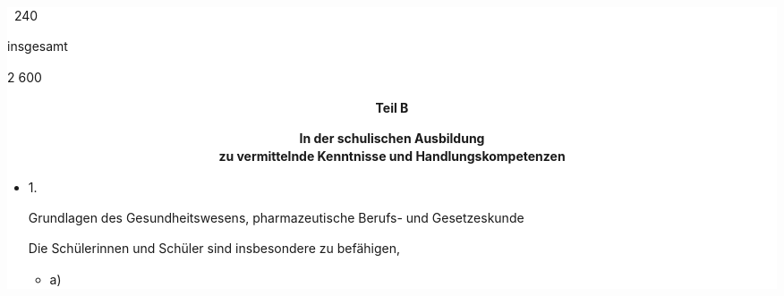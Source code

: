 <td style align="center" valign="top" charoff="50">

  240

</td>

</tr>

<tr>

<td style colspan="2" align="justify" valign="top" charoff="50">

insgesamt

</td>

<td style align="center" valign="top" charoff="50">

2 600

</td>

</tr>

</tbody>

</table>

  
  

</div>

<div style="text-align:center;">

<span style=";font-weight:bold">Teil B</span>

</div>

<div style="text-align:center;">

<span style=";font-weight:bold">In der schulischen Ausbildung</span>  
<span style=";font-weight:bold"> zu vermittelnde Kenntnisse und
Handlungskompetenzen</span>

</div>

  
  

<div class="jurAbsatz">

  - 1\.
    
    <div style="">
    
    Grundlagen des Gesundheitswesens, pharmazeutische Berufs- und
    Gesetzeskunde
    
    </div>
    
    <div style="">
    
    Die Schülerinnen und Schüler sind insbesondere zu befähigen,
    
      - a)
        